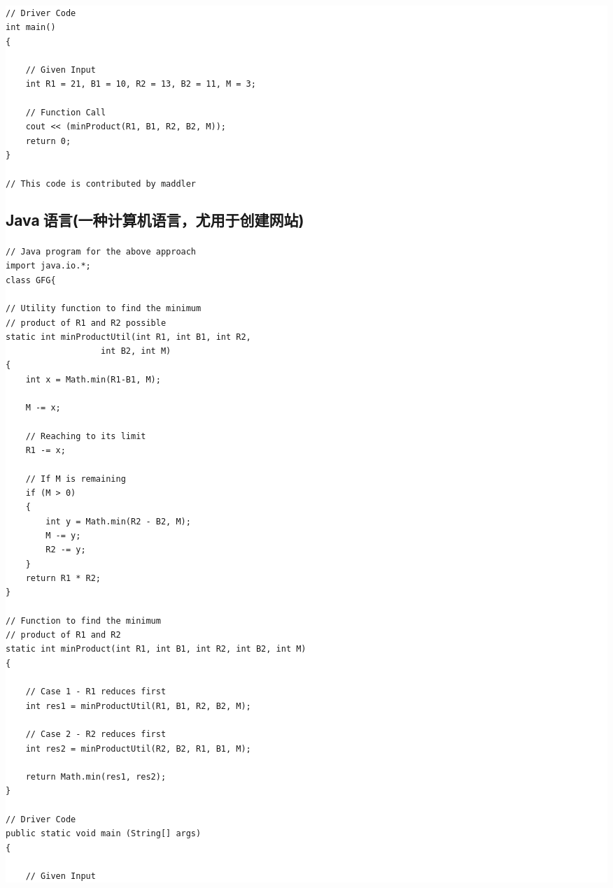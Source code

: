 ```
// Driver Code
int main()
{

    // Given Input
    int R1 = 21, B1 = 10, R2 = 13, B2 = 11, M = 3;

    // Function Call
    cout << (minProduct(R1, B1, R2, B2, M));
    return 0;
}

// This code is contributed by maddler
```

## Java 语言(一种计算机语言，尤用于创建网站)

```
// Java program for the above approach
import java.io.*;
class GFG{

// Utility function to find the minimum
// product of R1 and R2 possible
static int minProductUtil(int R1, int B1, int R2,
                   int B2, int M)
{
    int x = Math.min(R1-B1, M);

    M -= x;

    // Reaching to its limit
    R1 -= x;

    // If M is remaining
    if (M > 0)
    {
        int y = Math.min(R2 - B2, M);
        M -= y;
        R2 -= y;
    }
    return R1 * R2;
}

// Function to find the minimum
// product of R1 and R2
static int minProduct(int R1, int B1, int R2, int B2, int M)
{

    // Case 1 - R1 reduces first
    int res1 = minProductUtil(R1, B1, R2, B2, M);

    // Case 2 - R2 reduces first
    int res2 = minProductUtil(R2, B2, R1, B1, M);

    return Math.min(res1, res2);
}

// Driver Code
public static void main (String[] args)
{

    // Given Input
```